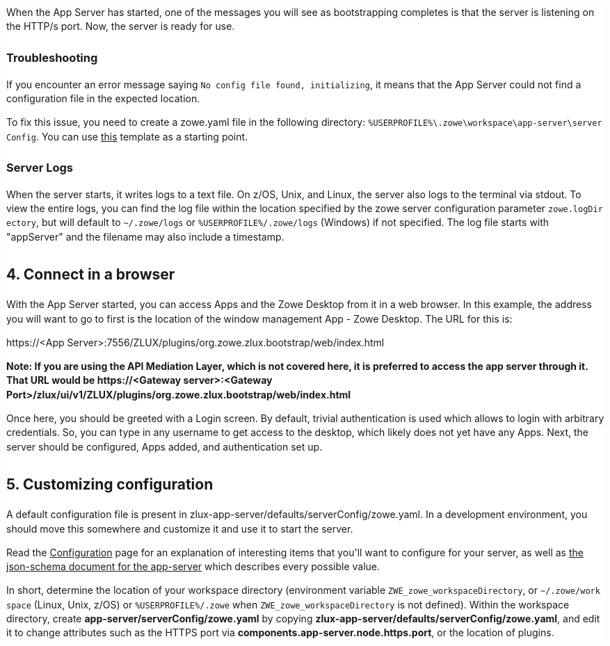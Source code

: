 When the App Server has started, one of the messages you will see as bootstrapping completes is that the server is listening on the HTTP/s port. Now, the server is ready for use.

### Troubleshooting
If you encounter an error message saying `No config file found, initializing`, it means that the App Server could not find a configuration file in the expected location.

To fix this issue, you need to create a zowe.yaml file in the following directory: `%USERPROFILE%\.zowe\workspace\app-server\serverConfig`. You can use [this](https://github.com/zowe/zlux-app-server/blob/v2.x/staging/defaults/serverConfig/zowe.yaml) template as a starting point.

### Server Logs
When the server starts, it writes logs to a text file. On z/OS, Unix, and Linux, the server also logs to the terminal via stdout.
To view the entire logs, you can find the log file within the location specified by the zowe server configuration parameter `zowe.logDirectory`, but will default to `~/.zowe/logs` or `%USERPROFILE%/.zowe/logs` (Windows) if not specified. The log file starts with "appServer" and the filename may also include a timestamp.

## 4. Connect in a browser
With the App Server started, you can access Apps and the Zowe Desktop from it in a web browser.
In this example, the address you will want to go to first is the location of the window management App - Zowe Desktop.
The URL for this is:

https://\<App Server\>:7556/ZLUX/plugins/org.zowe.zlux.bootstrap/web/index.html

**Note: If you are using the API Mediation Layer, which is not covered here, it is preferred to access the app server through it. That URL would be https://\<Gateway server\>:\<Gateway Port\>/zlux/ui/v1/ZLUX/plugins/org.zowe.zlux.bootstrap/web/index.html**

Once here, you should be greeted with a Login screen. By default, trivial authentication is used which allows to login with arbitrary credentials.
So, you can type in any username to get access to the desktop, which likely does not yet have any Apps. Next, the server should be configured, Apps added, and authentication set up.

## 5. Customizing configuration
A default configuration file is present in zlux-app-server/defaults/serverConfig/zowe.yaml. In a development environment, you should move this somewhere and customize it and use it to start the server.

Read the [Configuration](https://docs.zowe.org/stable/user-guide/mvd-configuration) page for an explanation of interesting items that you'll want to configure for your server, as well as [the json-schema document for the app-server](https://github.com/zowe/zlux/blob/v2.x/staging/schemas/zlux-config-schema.json) which describes every possible value.

In short, determine the location of your workspace directory (environment variable `ZWE_zowe_workspaceDirectory`, or `~/.zowe/workspace` (Linux, Unix, z/OS) or `%USERPROFILE%/.zowe` when `ZWE_zowe_workspaceDirectory` is not defined).
Within the workspace directory, create **app-server/serverConfig/zowe.yaml** by copying **zlux-app-server/defaults/serverConfig/zowe.yaml**, and edit it to change attributes such as the HTTPS port via **components.app-server.node.https.port**, or the location of plugins.
